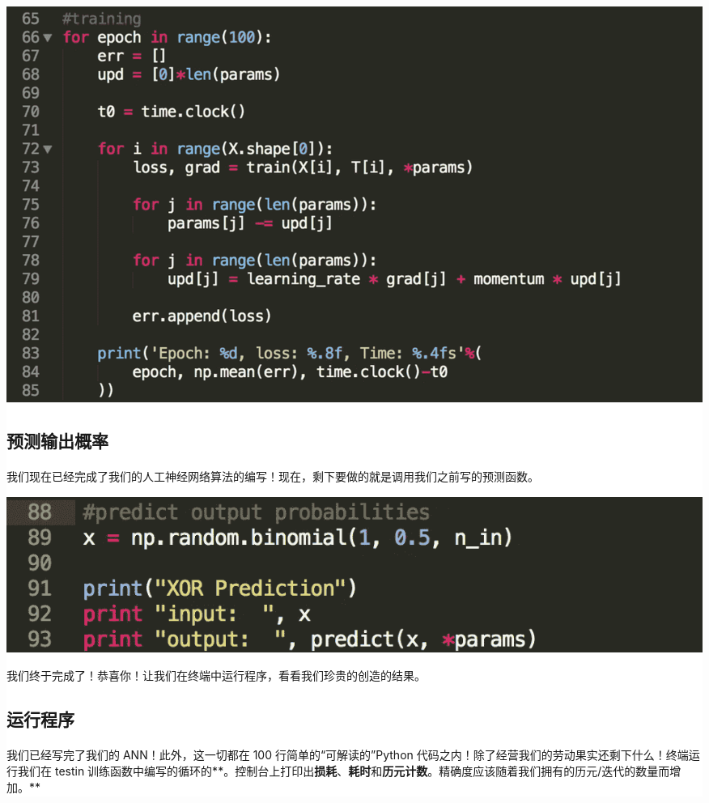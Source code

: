 ![](img/f6d048e9bd79936b2518b026920410c7.png)

## 预测输出概率

我们现在已经完成了我们的人工神经网络算法的编写！现在，剩下要做的就是调用我们之前写的预测函数。

![](img/830e8f744bcee09c61f0a1c379c58883.png)

我们终于完成了！恭喜你！让我们在终端中运行程序，看看我们珍贵的创造的结果。

## 运行程序

我们已经写完了我们的 ANN！此外，这一切都在 100 行简单的“可解读的”Python 代码之内！除了经营我们的劳动果实还剩下什么！终端运行我们在 testin 训练函数中编写的循环的**。控制台上打印出**损耗**、**耗时**和**历元计数**。精确度应该随着我们拥有的历元/迭代的数量而增加。**
